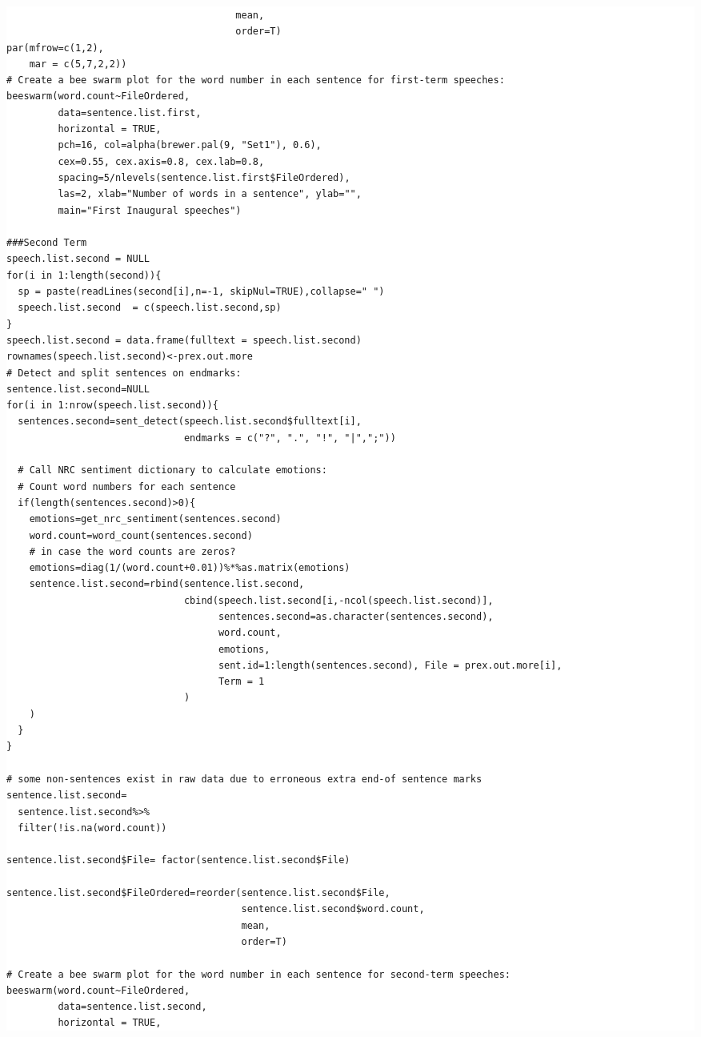 ```{r,warning=FALSE}
                                        mean, 
                                        order=T)
par(mfrow=c(1,2),
    mar = c(5,7,2,2))
# Create a bee swarm plot for the word number in each sentence for first-term speeches:
beeswarm(word.count~FileOrdered, 
         data=sentence.list.first,
         horizontal = TRUE, 
         pch=16, col=alpha(brewer.pal(9, "Set1"), 0.6), 
         cex=0.55, cex.axis=0.8, cex.lab=0.8,
         spacing=5/nlevels(sentence.list.first$FileOrdered),
         las=2, xlab="Number of words in a sentence", ylab="",
         main="First Inaugural speeches")

###Second Term
speech.list.second = NULL
for(i in 1:length(second)){
  sp = paste(readLines(second[i],n=-1, skipNul=TRUE),collapse=" ")
  speech.list.second  = c(speech.list.second,sp)
}
speech.list.second = data.frame(fulltext = speech.list.second)
rownames(speech.list.second)<-prex.out.more
# Detect and split sentences on endmarks:
sentence.list.second=NULL
for(i in 1:nrow(speech.list.second)){
  sentences.second=sent_detect(speech.list.second$fulltext[i],
                               endmarks = c("?", ".", "!", "|",";"))
  
  # Call NRC sentiment dictionary to calculate emotions:
  # Count word numbers for each sentence
  if(length(sentences.second)>0){
    emotions=get_nrc_sentiment(sentences.second)
    word.count=word_count(sentences.second)
    # in case the word counts are zeros?
    emotions=diag(1/(word.count+0.01))%*%as.matrix(emotions)
    sentence.list.second=rbind(sentence.list.second, 
                               cbind(speech.list.second[i,-ncol(speech.list.second)],
                                     sentences.second=as.character(sentences.second), 
                                     word.count,
                                     emotions,
                                     sent.id=1:length(sentences.second), File = prex.out.more[i],
                                     Term = 1
                               )
    )
  }
}

# some non-sentences exist in raw data due to erroneous extra end-of sentence marks
sentence.list.second=
  sentence.list.second%>%
  filter(!is.na(word.count)) 

sentence.list.second$File= factor(sentence.list.second$File)

sentence.list.second$FileOrdered=reorder(sentence.list.second$File, 
                                         sentence.list.second$word.count, 
                                         mean, 
                                         order=T)

# Create a bee swarm plot for the word number in each sentence for second-term speeches:
beeswarm(word.count~FileOrdered, 
         data=sentence.list.second,
         horizontal = TRUE, 
```